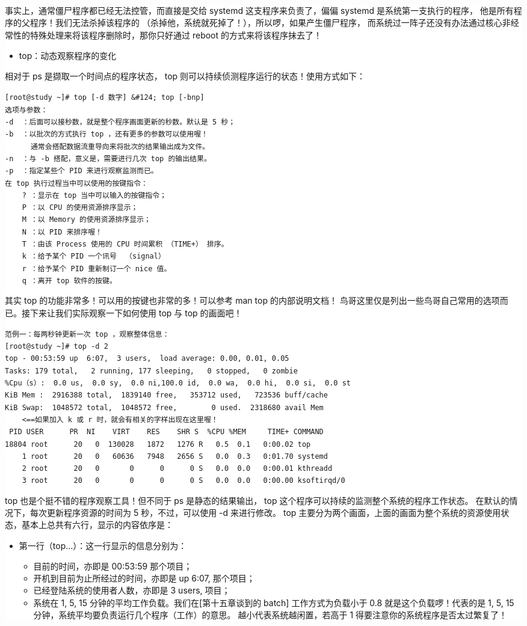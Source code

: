 事实上，通常僵尸程序都已经无法控管，而直接是交给 systemd 这支程序来负责了，偏偏 systemd 是系统第一支执行的程序， 他是所有程序的父程序！我们无法杀掉该程序的 （杀掉他，系统就死掉了！），所以啰，如果产生僵尸程序， 而系统过一阵子还没有办法通过核心非经常性的特殊处理来将该程序删除时，那你只好通过 reboot 的方式来将该程序抹去了！

-   top：动态观察程序的变化

相对于 ps 是撷取一个时间点的程序状态， top 则可以持续侦测程序运行的状态！使用方式如下：

```shell
[root@study ~]# top [-d 数字] &#124; top [-bnp]
选项与参数：
-d  ：后面可以接秒数，就是整个程序画面更新的秒数。默认是 5 秒；
-b  ：以批次的方式执行 top ，还有更多的参数可以使用喔！
      通常会搭配数据流重导向来将批次的结果输出成为文件。
-n  ：与 -b 搭配，意义是，需要进行几次 top 的输出结果。
-p  ：指定某些个 PID 来进行观察监测而已。
在 top 执行过程当中可以使用的按键指令：
    ? ：显示在 top 当中可以输入的按键指令；
    P ：以 CPU 的使用资源排序显示；
    M ：以 Memory 的使用资源排序显示；
    N ：以 PID 来排序喔！
    T ：由该 Process 使用的 CPU 时间累积 （TIME+） 排序。
    k ：给予某个 PID 一个讯号  （signal）
    r ：给予某个 PID 重新制订一个 nice 值。
    q ：离开 top 软件的按键。
```

其实 top 的功能非常多！可以用的按键也非常的多！可以参考 man top 的内部说明文档！ 鸟哥这里仅是列出一些鸟哥自己常用的选项而已。接下来让我们实际观察一下如何使用 top 与 top 的画面吧！

```shell
范例一：每两秒钟更新一次 top ，观察整体信息：
[root@study ~]# top -d 2
top - 00:53:59 up  6:07,  3 users,  load average: 0.00, 0.01, 0.05
Tasks: 179 total,   2 running, 177 sleeping,   0 stopped,   0 zombie
%Cpu（s）:  0.0 us,  0.0 sy,  0.0 ni,100.0 id,  0.0 wa,  0.0 hi,  0.0 si,  0.0 st
KiB Mem :  2916388 total,  1839140 free,   353712 used,   723536 buff/cache
KiB Swap:  1048572 total,  1048572 free,        0 used.  2318680 avail Mem
    <==如果加入 k 或 r 时，就会有相关的字样出现在这里喔！
 PID USER      PR  NI    VIRT    RES    SHR S  %CPU %MEM     TIME+ COMMAND
18804 root      20   0  130028   1872   1276 R   0.5  0.1   0:00.02 top
    1 root      20   0   60636   7948   2656 S   0.0  0.3   0:01.70 systemd
    2 root      20   0       0      0      0 S   0.0  0.0   0:00.01 kthreadd
    3 root      20   0       0      0      0 S   0.0  0.0   0:00.00 ksoftirqd/0
```

top 也是个挺不错的程序观察工具！但不同于 ps 是静态的结果输出， top 这个程序可以持续的监测整个系统的程序工作状态。 在默认的情况下，每次更新程序资源的时间为 5 秒，不过，可以使用 -d 来进行修改。 top 主要分为两个画面，上面的画面为整个系统的资源使用状态，基本上总共有六行，显示的内容依序是：

-   第一行（top...）：这一行显示的信息分别为：

    -   目前的时间，亦即是 00:53:59 那个项目；
    -   开机到目前为止所经过的时间，亦即是 up 6:07, 那个项目；
    -   已经登陆系统的使用者人数，亦即是 3 users, 项目；
    -   系统在 1, 5, 15 分钟的平均工作负载。我们在[第十五章谈到的 batch] 工作方式为负载小于 0.8 就是这个负载啰！代表的是 1, 5, 15 分钟，系统平均要负责运行几个程序（工作）的意思。 越小代表系统越闲置，若高于 1 得要注意你的系统程序是否太过繁复了！
